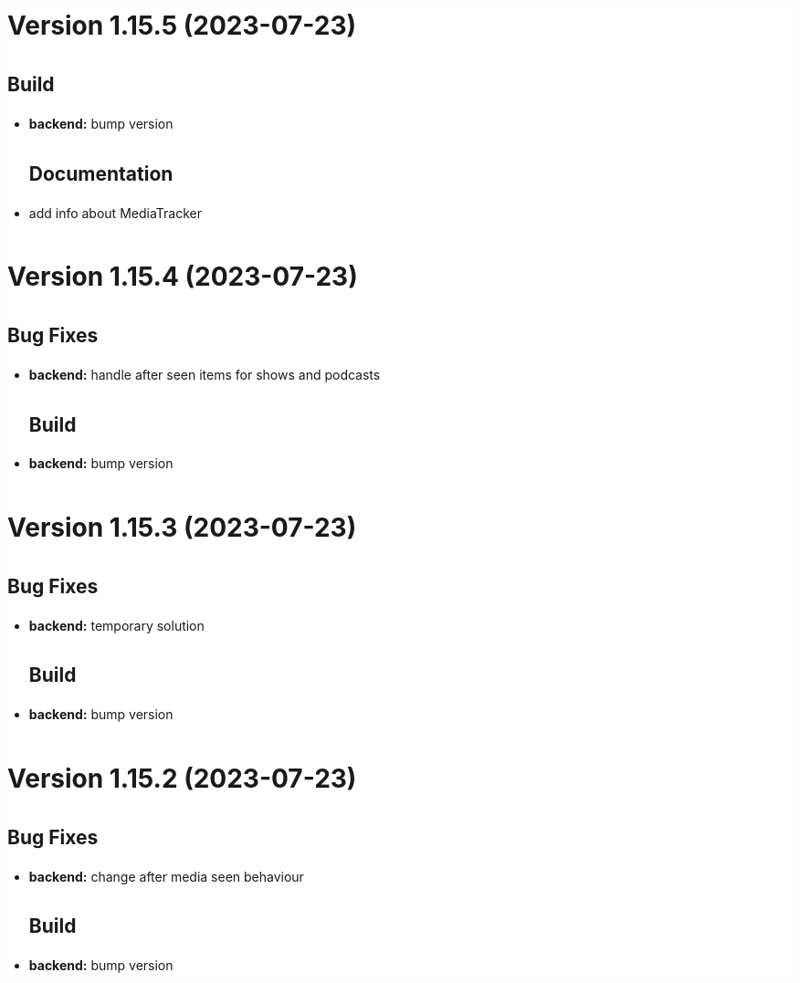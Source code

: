

# Version 1.15.5 (2023-07-23)

## Build

- **backend:** bump version
  
  ## Documentation

- add info about MediaTracker
  
  

# Version 1.15.4 (2023-07-23)

## Bug Fixes

- **backend:** handle after seen items for shows and podcasts
  
  ## Build

- **backend:** bump version
  
  

# Version 1.15.3 (2023-07-23)

## Bug Fixes

- **backend:** temporary solution
  
  ## Build

- **backend:** bump version
  
  

# Version 1.15.2 (2023-07-23)

## Bug Fixes

- **backend:** change after media seen behaviour
  
  ## Build

- **backend:** bump version
  